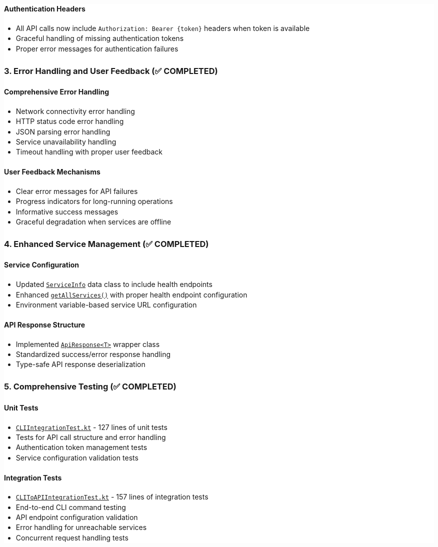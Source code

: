 #### Authentication Headers
- All API calls now include `Authorization: Bearer {token}` headers when token is available
- Graceful handling of missing authentication tokens
- Proper error messages for authentication failures

### 3. Error Handling and User Feedback (✅ COMPLETED)

#### Comprehensive Error Handling
- Network connectivity error handling
- HTTP status code error handling
- JSON parsing error handling
- Service unavailability handling
- Timeout handling with proper user feedback

#### User Feedback Mechanisms
- Clear error messages for API failures
- Progress indicators for long-running operations
- Informative success messages
- Graceful degradation when services are offline

### 4. Enhanced Service Management (✅ COMPLETED)

#### Service Configuration
- Updated [`ServiceInfo`](clients/cli/src/commonMain/kotlin/com/ataiva/eden/cli/EdenCLI.kt:748) data class to include health endpoints
- Enhanced [`getAllServices()`](clients/cli/src/commonMain/kotlin/com/ataiva/eden/cli/EdenCLI.kt:672) with proper health endpoint configuration
- Environment variable-based service URL configuration

#### API Response Structure
- Implemented [`ApiResponse<T>`](clients/cli/src/commonMain/kotlin/com/ataiva/eden/cli/EdenCLI.kt:13) wrapper class
- Standardized success/error response handling
- Type-safe API response deserialization

### 5. Comprehensive Testing (✅ COMPLETED)

#### Unit Tests
- [`CLIIntegrationTest.kt`](clients/cli/src/commonTest/kotlin/com/ataiva/eden/cli/CLIIntegrationTest.kt) - 127 lines of unit tests
- Tests for API call structure and error handling
- Authentication token management tests
- Service configuration validation tests

#### Integration Tests
- [`CLIToAPIIntegrationTest.kt`](integration-tests/src/test/kotlin/com/ataiva/eden/integration/cli/CLIToAPIIntegrationTest.kt) - 157 lines of integration tests
- End-to-end CLI command testing
- API endpoint configuration validation
- Error handling for unreachable services
- Concurrent request handling tests
